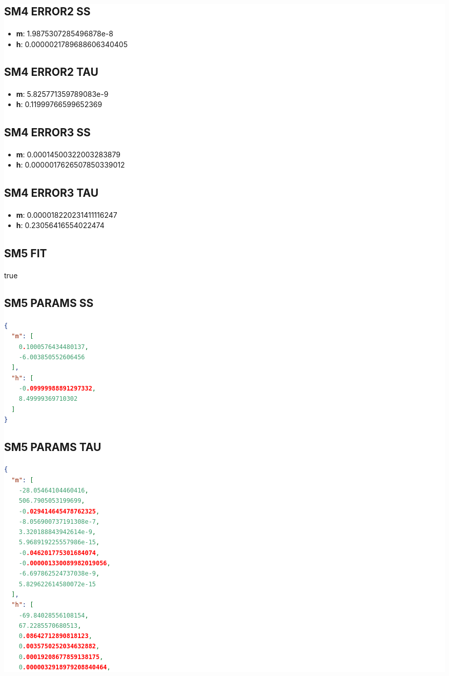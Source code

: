 ## SM4 ERROR2 SS

- **m**: 1.9875307285496878e-8
- **h**: 0.0000021789688606340405

## SM4 ERROR2 TAU

- **m**: 5.825771359789083e-9
- **h**: 0.11999766599652369

## SM4 ERROR3 SS

- **m**: 0.00014500322003283879
- **h**: 0.0000017626507850339012

## SM4 ERROR3 TAU

- **m**: 0.000018220231411116247
- **h**: 0.23056416554022474

## SM5 FIT

true

## SM5 PARAMS SS

```json
{
  "m": [
    0.1000576434480137,
    -6.003850552606456
  ],
  "h": [
    -0.09999988891297332,
    8.49999369710302
  ]
}
```

## SM5 PARAMS TAU

```json
{
  "m": [
    -28.05464104460416,
    506.7905053199699,
    -0.029414645478762325,
    -8.056900737191308e-7,
    3.320188843942614e-9,
    5.968919225557986e-15,
    -0.046201775301684074,
    -0.000001330089982019056,
    -6.697862524737038e-9,
    5.829622614580072e-15
  ],
  "h": [
    -69.84028556108154,
    67.2285570680513,
    0.08642712890818123,
    0.0035750252034632882,
    0.00019208677859138175,
    0.0000032918979208840464,
```